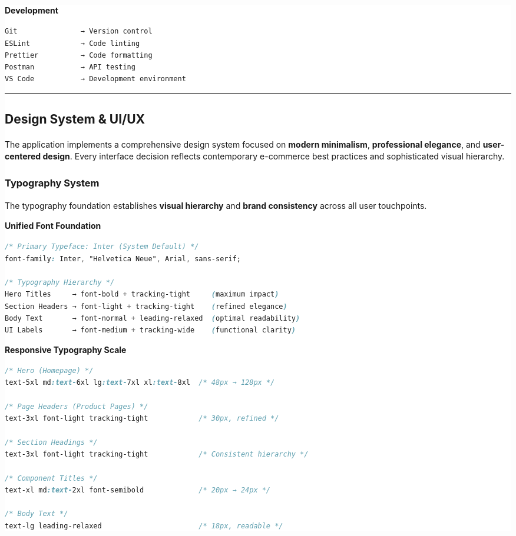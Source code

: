 </td>
<td>

**Development**
```
Git               → Version control
ESLint            → Code linting
Prettier          → Code formatting
Postman           → API testing
VS Code           → Development environment
```

</td>
</tr>
</table>

---

## Design System & UI/UX

The application implements a comprehensive design system focused on **modern minimalism**, **professional elegance**, and **user-centered design**. Every interface decision reflects contemporary e-commerce best practices and sophisticated visual hierarchy.

### Typography System

The typography foundation establishes **visual hierarchy** and **brand consistency** across all user touchpoints.

**Unified Font Foundation**
```css
/* Primary Typeface: Inter (System Default) */
font-family: Inter, "Helvetica Neue", Arial, sans-serif;

/* Typography Hierarchy */
Hero Titles     → font-bold + tracking-tight     (maximum impact)
Section Headers → font-light + tracking-tight    (refined elegance)  
Body Text       → font-normal + leading-relaxed  (optimal readability)
UI Labels       → font-medium + tracking-wide    (functional clarity)
```

**Responsive Typography Scale**
```css
/* Hero (Homepage) */
text-5xl md:text-6xl lg:text-7xl xl:text-8xl  /* 48px → 128px */

/* Page Headers (Product Pages) */  
text-3xl font-light tracking-tight            /* 30px, refined */

/* Section Headings */
text-3xl font-light tracking-tight            /* Consistent hierarchy */

/* Component Titles */
text-xl md:text-2xl font-semibold             /* 20px → 24px */

/* Body Text */
text-lg leading-relaxed                       /* 18px, readable */
```

